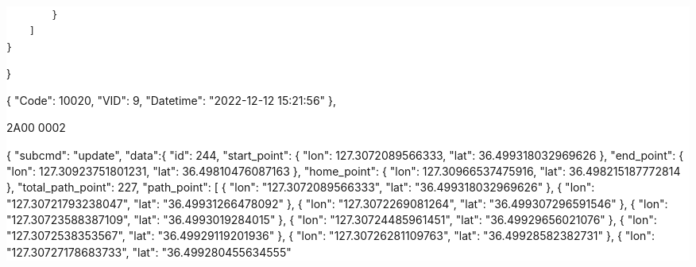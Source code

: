            }
        ]
    }
}

{
    "Code": 10020,
    "VID": 9,
    "Datetime": "2022-12-12 15:21:56"
},

2A00 0002






{
    "subcmd": "update",
    "data":{
        "id": 244,
        "start_point": {
            "lon": 127.3072089566333,
            "lat": 36.499318032969626
        },
        "end_point": {
            "lon": 127.30923751801231,
            "lat": 36.49810476087163
        },
        "home_point": {
            "lon": 127.30966537475916,
            "lat": 36.498215187772814
        },
        "total_path_point": 227,
        "path_point": [
            {
                "lon": "127.3072089566333",
                "lat": "36.499318032969626"
            },
            {
                "lon": "127.30721793238047",
                "lat": "36.49931266478092"
            },
            {
                "lon": "127.3072269081264",
                "lat": "36.499307296591546"
            },
            {
                "lon": "127.30723588387109",
                "lat": "36.4993019284015"
            },
            {
                "lon": "127.30724485961451",
                "lat": "36.49929656021076"
            },
            {
                "lon": "127.3072538353567",
                "lat": "36.49929119201936"
            },
            {
                "lon": "127.30726281109763",
                "lat": "36.49928582382731"
            },
            {
                "lon": "127.30727178683733",
                "lat": "36.499280455634555"